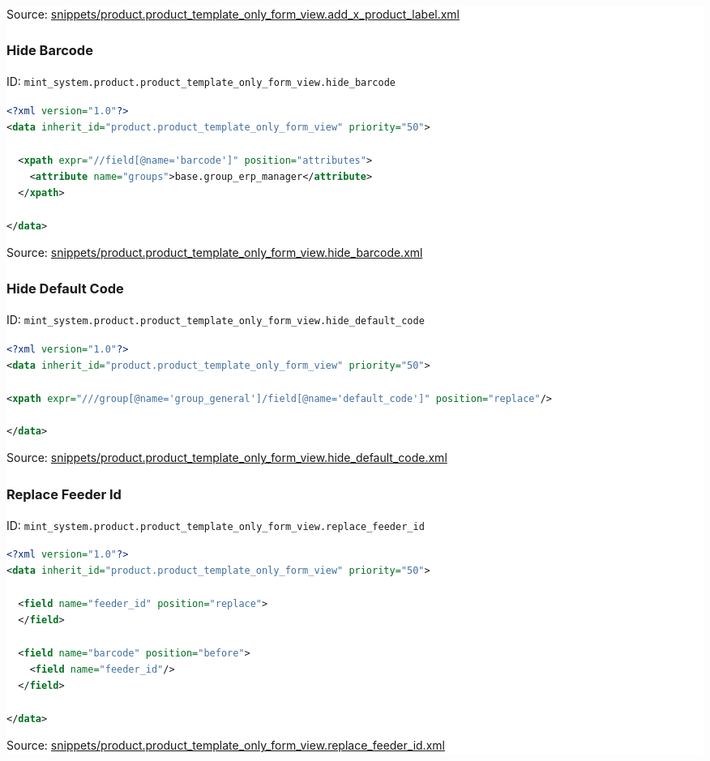 Source: [snippets/product.product_template_only_form_view.add_x_product_label.xml](https://github.com/Mint-System/Odoo-Development/tree/14.0/snippets/product.product_template_only_form_view.add_x_product_label.xml)

### Hide Barcode  
ID: `mint_system.product.product_template_only_form_view.hide_barcode`  
```xml
<?xml version="1.0"?>
<data inherit_id="product.product_template_only_form_view" priority="50">

  <xpath expr="//field[@name='barcode']" position="attributes">
    <attribute name="groups">base.group_erp_manager</attribute>
  </xpath>

</data>
```
Source: [snippets/product.product_template_only_form_view.hide_barcode.xml](https://github.com/Mint-System/Odoo-Development/tree/14.0/snippets/product.product_template_only_form_view.hide_barcode.xml)

### Hide Default Code  
ID: `mint_system.product.product_template_only_form_view.hide_default_code`  
```xml
<?xml version="1.0"?>
<data inherit_id="product.product_template_only_form_view" priority="50">

<xpath expr="///group[@name='group_general']/field[@name='default_code']" position="replace"/>

</data>
```
Source: [snippets/product.product_template_only_form_view.hide_default_code.xml](https://github.com/Mint-System/Odoo-Development/tree/14.0/snippets/product.product_template_only_form_view.hide_default_code.xml)

### Replace Feeder Id  
ID: `mint_system.product.product_template_only_form_view.replace_feeder_id`  
```xml
<?xml version="1.0"?>
<data inherit_id="product.product_template_only_form_view" priority="50">

  <field name="feeder_id" position="replace">
  </field>

  <field name="barcode" position="before">
    <field name="feeder_id"/>
  </field>

</data>
```
Source: [snippets/product.product_template_only_form_view.replace_feeder_id.xml](https://github.com/Mint-System/Odoo-Development/tree/14.0/snippets/product.product_template_only_form_view.replace_feeder_id.xml)
